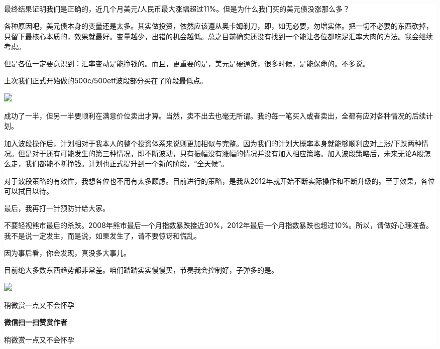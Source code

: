 最终结果证明我们是正确的，近几个月美元/人民币最大涨幅超过11%。但是为什么我们买的美元债没涨那么多？



各种原因吧，美元债本身的变量还是太多。其实做投资，依然应该遵从奥卡姆剃刀，即，如无必要，勿增实体。把一切不必要的东西砍掉，只留下最核心本质的，效果就最好。变量越少，出错的机会越低。总之目前确实还没有找到一个能让各位都吃足汇率大肉的方法。我会继续考虑。



但是各位一定要意识到：汇率变动是能挣钱的。而且，更重要的是，美元是硬通货，很多时候，是能保命的。不多说。



上次我们正式开始做的500c/500etf波段部分买在了阶段最低点。



<img class="" data-backh="245" data-backw="497" data-before-oversubscription-url="https://mmbiz.qpic.cn/mmbiz_png/SEPick5M9xjMLRzQJjLvA5HSACTOBCW58R90iaqzIXw6kU8L6SDe5KWV0STIt2r5nNlAv2F9SevEUyVceBC1TJog/0?wx_fmt=png" data-copyright="0" data-ratio="0.493801652892562" data-s="300,640" src="https://mmbiz.qpic.cn/mmbiz_png/SEPick5M9xjMLRzQJjLvA5HSACTOBCW58R90iaqzIXw6kU8L6SDe5KWV0STIt2r5nNlAv2F9SevEUyVceBC1TJog/640?wx_fmt=png" data-type="png" data-w="968" style="width: 100%;height: auto;"/>



成功了一半，但另一半要顺利在满意价位卖出才算。当然，卖不出去也毫无所谓。我的每一笔买入或者卖出，全都有应对各种情况的后续计划。



加入波段操作后，计划相对于我本人的整个投资体系来说则更加相似与完整。因为我们的计划大概率本身就能够顺利应对上涨/下跌两种情况。但是对于还有可能发生的第三种情况，即不断波动，只有振幅没有涨幅的情况并没有加入相应策略。加入波段策略后，未来无论A股怎么走，我们都能不断挣钱。计划也正式提升到一个新的阶段，“全天候”。



对于波段策略的有效性，我想各位也不用有太多顾虑。目前进行的策略，是我从2012年就开始不断实际操作和不断升级的。至于效果，各位可以拭目以待。





最后，我再打一针预防针给大家。



不要轻视熊市最后的杀跌。2008年熊市最后一个月指数暴跌接近30%，2012年最后一个月指数暴跌也超过10%。所以，请做好心理准备。我不是说一定发生，而是说，如果发生了，请不要惊讶和慌乱。



因为事后看，你会发现，真没多大事儿。



目前绝大多数东西趋势都非常差。咱们踏踏实实慢慢买，节奏我会控制好，子弹多的是。







<img class="" data-copyright="0" data-ratio="1" data-s="300,640" src="https://mmbiz.qpic.cn/mmbiz_png/SEPick5M9xjMLRzQJjLvA5HSACTOBCW58gSDTQlDle0oGywiboD72RfZJ4qIiaS5xMsAQ1c7qn0yS6UicC5BBibHoWA/640?wx_fmt=png" data-type="png" data-w="430" style=""/>















稍微赏一点又不会怀孕


**微信扫一扫赞赏作者**






稍微赏一点又不会怀孕